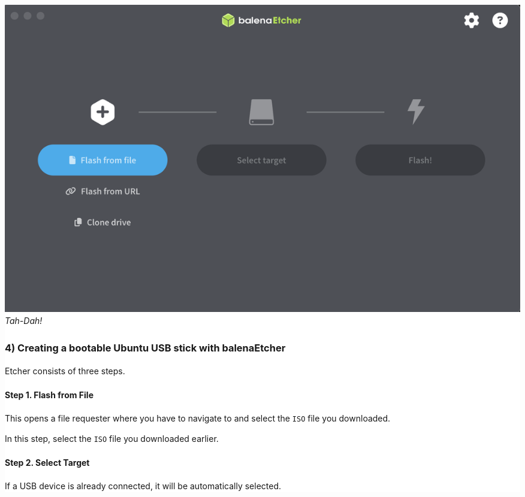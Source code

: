 ![8](/assets/img/2024-06-22-Development-Environments-[2]:-Ubuntu-20.04-Settings-on-RTX-4080---1.md/8.png)_Tah-Dah!_



### 4) Creating a bootable Ubuntu USB stick with balenaEtcher


Etcher consists of three steps.



#### **Step 1. Flash from File**


This opens a file requester where you have to navigate to and select the `ISO` file you downloaded.


In this step, select the `ISO` file you downloaded earlier.



#### Step 2. Select Target


If a USB device is already connected, it will be automatically selected.

